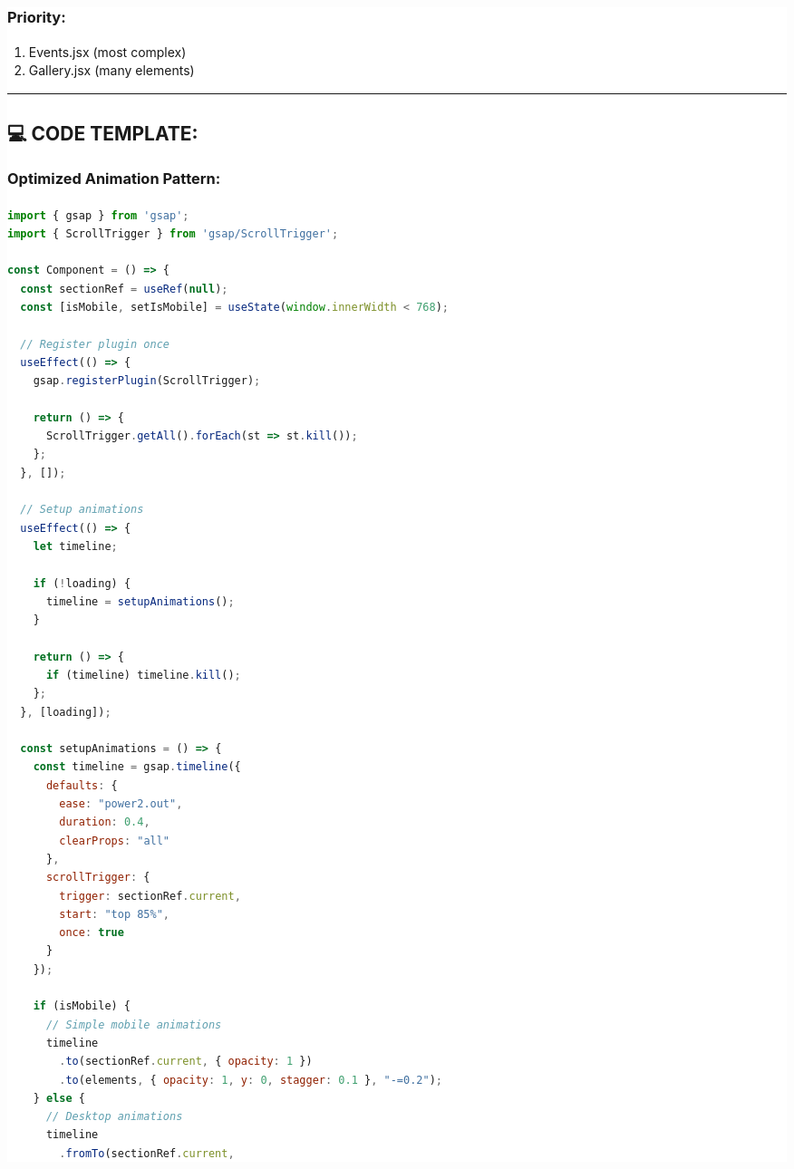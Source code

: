 ### **Priority:**
1. Events.jsx (most complex)
2. Gallery.jsx (many elements)

---

## 💻 CODE TEMPLATE:

### **Optimized Animation Pattern:**
```javascript
import { gsap } from 'gsap';
import { ScrollTrigger } from 'gsap/ScrollTrigger';

const Component = () => {
  const sectionRef = useRef(null);
  const [isMobile, setIsMobile] = useState(window.innerWidth < 768);
  
  // Register plugin once
  useEffect(() => {
    gsap.registerPlugin(ScrollTrigger);
    
    return () => {
      ScrollTrigger.getAll().forEach(st => st.kill());
    };
  }, []);
  
  // Setup animations
  useEffect(() => {
    let timeline;
    
    if (!loading) {
      timeline = setupAnimations();
    }
    
    return () => {
      if (timeline) timeline.kill();
    };
  }, [loading]);
  
  const setupAnimations = () => {
    const timeline = gsap.timeline({
      defaults: {
        ease: "power2.out",
        duration: 0.4,
        clearProps: "all"
      },
      scrollTrigger: {
        trigger: sectionRef.current,
        start: "top 85%",
        once: true
      }
    });
    
    if (isMobile) {
      // Simple mobile animations
      timeline
        .to(sectionRef.current, { opacity: 1 })
        .to(elements, { opacity: 1, y: 0, stagger: 0.1 }, "-=0.2");
    } else {
      // Desktop animations
      timeline
        .fromTo(sectionRef.current, 
```